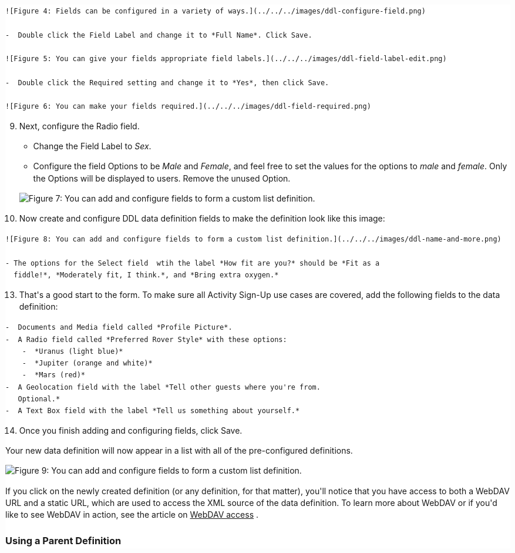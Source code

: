     ![Figure 4: Fields can be configured in a variety of ways.](../../../images/ddl-configure-field.png)

    -  Double click the Field Label and change it to *Full Name*. Click Save.

    ![Figure 5: You can give your fields appropriate field labels.](../../../images/ddl-field-label-edit.png)

    -  Double click the Required setting and change it to *Yes*, then click Save.

    ![Figure 6: You can make your fields required.](../../../images/ddl-field-required.png)

9.  Next, configure the Radio field.

    -  Change the Field Label to *Sex*. 

    -  Configure the field Options to be *Male* and *Female*, and feel free to
       set the values for the options to *male* and *female*. Only the Options
       will be displayed to users. Remove the unused Option.

    ![Figure 7: You can add and configure fields to form a custom list definition.](../../../images/ddl-options-edit.png)

12.  Now create and configure DDL data definition fields to make the definition
look like this image: 

    ![Figure 8: You can add and configure fields to form a custom list definition.](../../../images/ddl-name-and-more.png)

    - The options for the Select field  wtih the label *How fit are you?* should be *Fit as a
      fiddle!*, *Moderately fit, I think.*, and *Bring extra oxygen.*

13.  That's a good start to the form. To make sure all Activity Sign-Up use
cases are covered, add the following fields to the data definition:

    -  Documents and Media field called *Profile Picture*.
    -  A Radio field called *Preferred Rover Style* with these options:
        -  *Uranus (light blue)*
        -  *Jupiter (orange and white)*
        -  *Mars (red)*
    -  A Geolocation field with the label *Tell other guests where you're from.
       Optional.*
    -  A Text Box field with the label *Tell us something about yourself.*

14.  Once you finish adding and configuring fields, click Save.

Your new data definition will now appear in a list with all of the
pre-configured definitions. 

![Figure 9: You can add and configure fields to form a custom list definition.](../../../images/ddl-data-definitions.png)

If you click on the newly created definition (or any definition, for that
matter), you'll notice that you have access to both a WebDAV URL and a
static URL, which are used to access the XML source of the data definition. To
learn more about WebDAV or if you'd like to see WebDAV in action, see 
the article on [WebDAV access](/discover/portal/-/knowledge_base/6-2/automatic-previews-and-metadata#webdav-access)
.

### Using a Parent Definition [](id=using-a-parent-definition)
